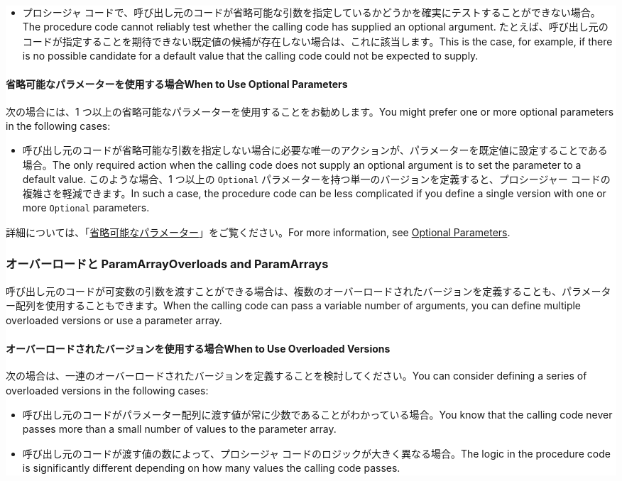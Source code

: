 - <span data-ttu-id="cb216-120">プロシージャ コードで、呼び出し元のコードが省略可能な引数を指定しているかどうかを確実にテストすることができない場合。</span><span class="sxs-lookup"><span data-stu-id="cb216-120">The procedure code cannot reliably test whether the calling code has supplied an optional argument.</span></span> <span data-ttu-id="cb216-121">たとえば、呼び出し元のコードが指定することを期待できない既定値の候補が存在しない場合は、これに該当します。</span><span class="sxs-lookup"><span data-stu-id="cb216-121">This is the case, for example, if there is no possible candidate for a default value that the calling code could not be expected to supply.</span></span>  
  
#### <a name="when-to-use-optional-parameters"></a><span data-ttu-id="cb216-122">省略可能なパラメーターを使用する場合</span><span class="sxs-lookup"><span data-stu-id="cb216-122">When to Use Optional Parameters</span></span>  

 <span data-ttu-id="cb216-123">次の場合には、1 つ以上の省略可能なパラメーターを使用することをお勧めします。</span><span class="sxs-lookup"><span data-stu-id="cb216-123">You might prefer one or more optional parameters in the following cases:</span></span>  
  
- <span data-ttu-id="cb216-124">呼び出し元のコードが省略可能な引数を指定しない場合に必要な唯一のアクションが、パラメーターを既定値に設定することである場合。</span><span class="sxs-lookup"><span data-stu-id="cb216-124">The only required action when the calling code does not supply an optional argument is to set the parameter to a default value.</span></span> <span data-ttu-id="cb216-125">このような場合、1 つ以上の `Optional` パラメーターを持つ単一のバージョンを定義すると、プロシージャー コードの複雑さを軽減できます。</span><span class="sxs-lookup"><span data-stu-id="cb216-125">In such a case, the procedure code can be less complicated if you define a single version with one or more `Optional` parameters.</span></span>  
  
 <span data-ttu-id="cb216-126">詳細については、「[省略可能なパラメーター](./optional-parameters.md)」をご覧ください。</span><span class="sxs-lookup"><span data-stu-id="cb216-126">For more information, see [Optional Parameters](./optional-parameters.md).</span></span>  
  
### <a name="overloads-and-paramarrays"></a><span data-ttu-id="cb216-127">オーバーロードと ParamArray</span><span class="sxs-lookup"><span data-stu-id="cb216-127">Overloads and ParamArrays</span></span>  

 <span data-ttu-id="cb216-128">呼び出し元のコードが可変数の引数を渡すことができる場合は、複数のオーバーロードされたバージョンを定義することも、パラメーター配列を使用することもできます。</span><span class="sxs-lookup"><span data-stu-id="cb216-128">When the calling code can pass a variable number of arguments, you can define multiple overloaded versions or use a parameter array.</span></span>  
  
#### <a name="when-to-use-overloaded-versions"></a><span data-ttu-id="cb216-129">オーバーロードされたバージョンを使用する場合</span><span class="sxs-lookup"><span data-stu-id="cb216-129">When to Use Overloaded Versions</span></span>  

 <span data-ttu-id="cb216-130">次の場合は、一連のオーバーロードされたバージョンを定義することを検討してください。</span><span class="sxs-lookup"><span data-stu-id="cb216-130">You can consider defining a series of overloaded versions in the following cases:</span></span>  
  
- <span data-ttu-id="cb216-131">呼び出し元のコードがパラメーター配列に渡す値が常に少数であることがわかっている場合。</span><span class="sxs-lookup"><span data-stu-id="cb216-131">You know that the calling code never passes more than a small number of values to the parameter array.</span></span>  
  
- <span data-ttu-id="cb216-132">呼び出し元のコードが渡す値の数によって、プロシージャ コードのロジックが大きく異なる場合。</span><span class="sxs-lookup"><span data-stu-id="cb216-132">The logic in the procedure code is significantly different depending on how many values the calling code passes.</span></span>  
  